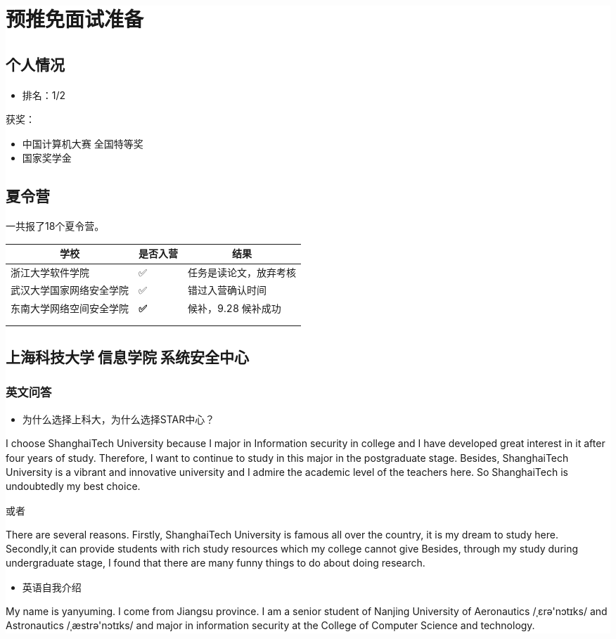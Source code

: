 # 预推免面试准备

## 个人情况

- 排名：1/2

获奖：

- 中国计算机大赛 全国特等奖
- 国家奖学金

## 夏令营

一共报了18个夏令营。

| 学校                     | 是否入营     | 结果                   |
| ------------------------ | ------------ | ---------------------- |
| 浙江大学软件学院         | ✅           | 任务是读论文，放弃考核 |
| 武汉大学国家网络安全学院 | ✅           | 错过入营确认时间       |
| 东南大学网络空间安全学院 | **✅** | 候补，9.28 候补成功    |
|                          |              |                        |
|                          |              |                        |

## 上海科技大学 信息学院 系统安全中心

### 英文问答

- 为什么选择上科大，为什么选择STAR中心？

I choose ShanghaiTech University because I major in Information security in college and I have developed great interest in it after four years of study. Therefore, I want to continue to study in this major in the postgraduate stage. Besides, ShanghaiTech University is a vibrant and innovative university and I admire the academic level of the teachers here. So ShanghaiTech is undoubtedly my best choice.

或者

There are several reasons.
Firstly, ShanghaiTech University is famous all over the country, it is my dream to study here.
Secondly,it can provide students with rich study resources which my college cannot give
Besides, through my study during undergraduate stage, I found that there are many funny things to do about doing research.

- 英语自我介绍

My name is yanyuming. I come from Jiangsu province. I am a senior student of  Nanjing University of Aeronautics /ˌɛrə'nɔtɪks/ and Astronautics /ˌæstrə'nɔtɪks/ and major in information security at the College of Computer Science and technology.
